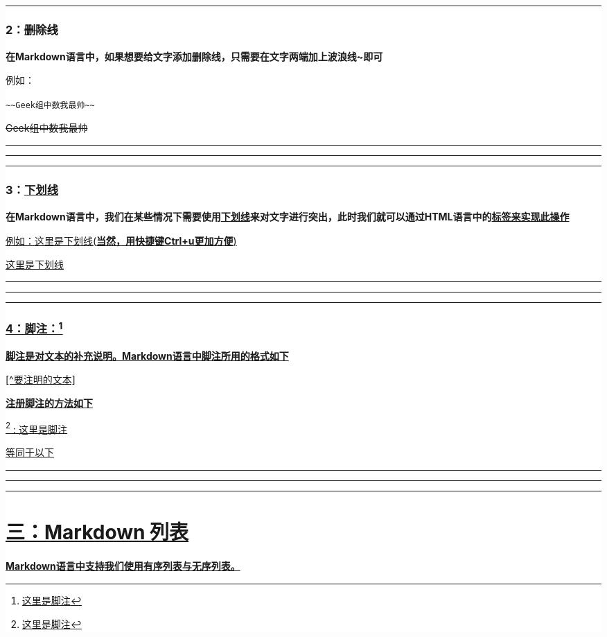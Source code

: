 ***

### 2：~~删除线~~

**在Markdown语言中，如果想要给文字添加删除线，只需要在文字两端加上波浪线~即可**

例如：

```
~~Geek组中数我最帅~~
```

~~Geek组中数我最帅~~

***

***

***

###  3：<u>下划线</u>

**在Markdown语言中，我们在某些情况下需要使用<u>下划线</u>来对文字进行突出，此时我们就可以通过HTML语言中的<u>标签来实现此操作**

例如：<u>这里是下划线</u >(**当然，用快捷键Ctrl+u更加方便**<u></u>)

<u>这里是下划线</u>

***

***

***

### 4：脚注：[^脚注]

**脚注是对文本的补充说明。Markdown语言中脚注所用的格式如下**

[^要注明的文本] 

**注册脚注的方法如下**

[^脚注] : 这里是脚注

等同于以下

[^脚注]:这里是脚注

***

***

***

# 三：Markdown 列表

**Markdown语言中支持我们使用有序列表与无序列表。**
